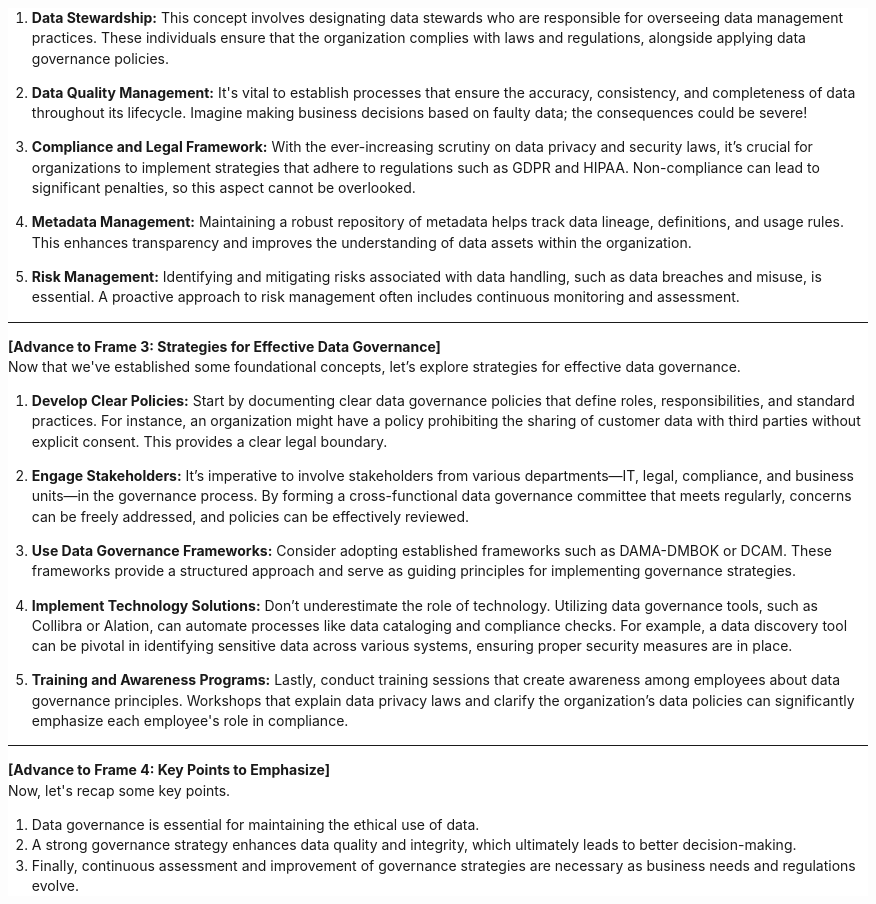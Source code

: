 1. **Data Stewardship:** This concept involves designating data stewards who are responsible for overseeing data management practices. These individuals ensure that the organization complies with laws and regulations, alongside applying data governance policies.

2. **Data Quality Management:** It's vital to establish processes that ensure the accuracy, consistency, and completeness of data throughout its lifecycle. Imagine making business decisions based on faulty data; the consequences could be severe!

3. **Compliance and Legal Framework:** With the ever-increasing scrutiny on data privacy and security laws, it’s crucial for organizations to implement strategies that adhere to regulations such as GDPR and HIPAA. Non-compliance can lead to significant penalties, so this aspect cannot be overlooked.

4. **Metadata Management:** Maintaining a robust repository of metadata helps track data lineage, definitions, and usage rules. This enhances transparency and improves the understanding of data assets within the organization.

5. **Risk Management:** Identifying and mitigating risks associated with data handling, such as data breaches and misuse, is essential. A proactive approach to risk management often includes continuous monitoring and assessment.

---

**[Advance to Frame 3: Strategies for Effective Data Governance]**  
Now that we've established some foundational concepts, let’s explore strategies for effective data governance.

1. **Develop Clear Policies:** Start by documenting clear data governance policies that define roles, responsibilities, and standard practices. For instance, an organization might have a policy prohibiting the sharing of customer data with third parties without explicit consent. This provides a clear legal boundary.

2. **Engage Stakeholders:** It’s imperative to involve stakeholders from various departments—IT, legal, compliance, and business units—in the governance process. By forming a cross-functional data governance committee that meets regularly, concerns can be freely addressed, and policies can be effectively reviewed.

3. **Use Data Governance Frameworks:** Consider adopting established frameworks such as DAMA-DMBOK or DCAM. These frameworks provide a structured approach and serve as guiding principles for implementing governance strategies.

4. **Implement Technology Solutions:** Don’t underestimate the role of technology. Utilizing data governance tools, such as Collibra or Alation, can automate processes like data cataloging and compliance checks. For example, a data discovery tool can be pivotal in identifying sensitive data across various systems, ensuring proper security measures are in place.

5. **Training and Awareness Programs:** Lastly, conduct training sessions that create awareness among employees about data governance principles. Workshops that explain data privacy laws and clarify the organization’s data policies can significantly emphasize each employee's role in compliance.

---

**[Advance to Frame 4: Key Points to Emphasize]**  
Now, let's recap some key points. 

1. Data governance is essential for maintaining the ethical use of data. 
2. A strong governance strategy enhances data quality and integrity, which ultimately leads to better decision-making. 
3. Finally, continuous assessment and improvement of governance strategies are necessary as business needs and regulations evolve.
